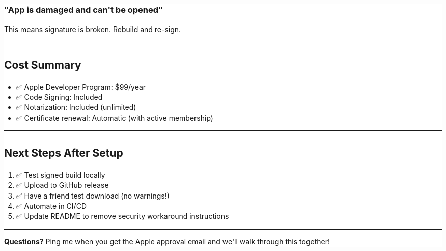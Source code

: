 ### "App is damaged and can't be opened"
This means signature is broken. Rebuild and re-sign.

---

## Cost Summary

- ✅ Apple Developer Program: $99/year
- ✅ Code Signing: Included
- ✅ Notarization: Included (unlimited)
- ✅ Certificate renewal: Automatic (with active membership)

---

## Next Steps After Setup

1. ✅ Test signed build locally
2. ✅ Upload to GitHub release
3. ✅ Have a friend test download (no warnings!)
4. ✅ Automate in CI/CD
5. ✅ Update README to remove security workaround instructions

---

**Questions?** Ping me when you get the Apple approval email and we'll walk through this together!
